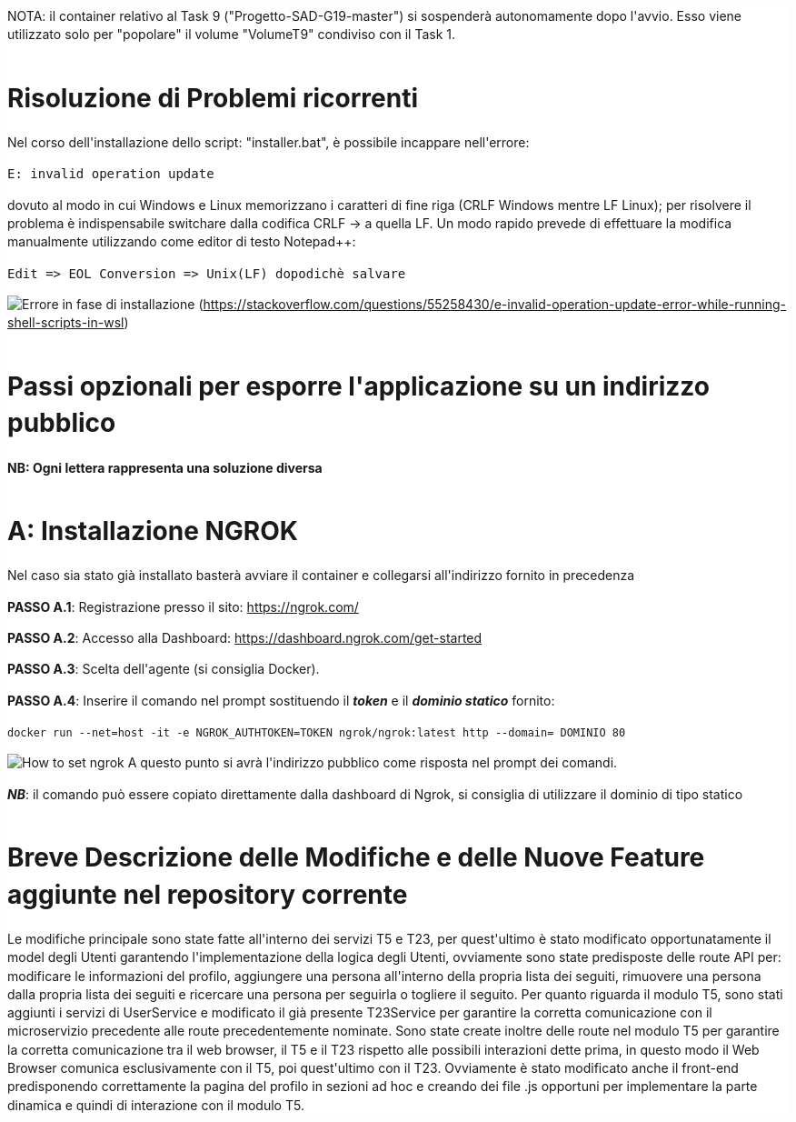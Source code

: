 NOTA: il container relativo al Task 9 ("Progetto-SAD-G19-master") si sospenderà autonomamente dopo l'avvio. Esso viene utilizzato solo per "popolare" il volume "VolumeT9" condiviso con il Task 1.

# Risoluzione di Problemi ricorrenti
Nel corso dell'installazione dello script: "installer.bat", è possibile incappare nell'errore:
<pre>
E: invalid operation update
</pre>
dovuto al modo in cui Windows e Linux memorizzano i caratteri di fine riga (CRLF Windows mentre LF Linux); per risolvere il problema è indispensabile switchare dalla codifica CRLF -> a quella LF.
Un modo rapido prevede di effettuare la modifica manualmente utilizzando come editor di testo Notepad++:
<pre>
Edit => EOL Conversion => Unix(LF) dopodichè salvare
</pre>
![Errore in fase di installazione](https://github.com/Testing-Game-SAD-2023/A13/blob/main/Immagini_installazione/errore.png)
(https://stackoverflow.com/questions/55258430/e-invalid-operation-update-error-while-running-shell-scripts-in-wsl)
# Passi opzionali per esporre l'applicazione su un indirizzo pubblico
__NB: Ogni lettera rappresenta una soluzione diversa__

# A: Installazione NGROK
Nel caso sia stato già installato basterà avviare il container e collegarsi all'indirizzo fornito in precedenza

 __PASSO A.1__:
Registrazione presso il sito: https://ngrok.com/

 __PASSO A.2__:
Accesso alla Dashboard: https://dashboard.ngrok.com/get-started

 __PASSO A.3__:
Scelta dell'agente (si consiglia Docker).

 __PASSO A.4__:
Inserire il comando nel prompt sostituendo il __*token*__ e il __*dominio statico*__ fornito:

    docker run --net=host -it -e NGROK_AUTHTOKEN=TOKEN ngrok/ngrok:latest http --domain= DOMINIO 80
![How to set ngrok](https://github.com/Testing-Game-SAD-2023/A13/blob/main/Immagini_installazione/ngrok.png)
A questo punto si avrà l'indirizzo pubblico come risposta nel prompt dei comandi.

*__NB__*: il comando può essere copiato direttamente dalla dashboard di Ngrok, si consiglia di utilizzare il dominio di tipo statico

# Breve Descrizione delle Modifiche e delle Nuove Feature aggiunte nel repository corrente
Le modifiche principale sono state fatte all'interno dei servizi T5 e T23, per quest'ultimo è stato modificato opportunatamente il model degli Utenti garantendo l'implementazione della logica degli Utenti, ovviamente sono state predisposte delle route API per: modificare le informazioni del profilo, aggiungere una persona all'interno della propria lista dei seguiti, rimuovere una persona dalla propria lista dei seguiti e ricercare una persona per seguirla o togliere il seguito.
Per quanto riguarda il modulo T5, sono stati aggiunti i servizi di UserService e modificato il già presente T23Service per garantire la corretta comunicazione con il microservizio precedente alle route precedentemente nominate. Sono state create inoltre delle route nel modulo T5 per garantire la corretta comunicazione tra il web browser, il T5 e il T23 rispetto alle possibili interazioni dette prima, in questo modo il Web Browser comunica esclusivamente con il T5, poi quest'ultimo con il T23.
Ovviamente è stato modificato anche il front-end predisponendo correttamente la pagina del profilo in sezioni ad hoc e creando dei file .js opportuni per implementare la parte dinamica e quindi di interazione con il modulo T5.